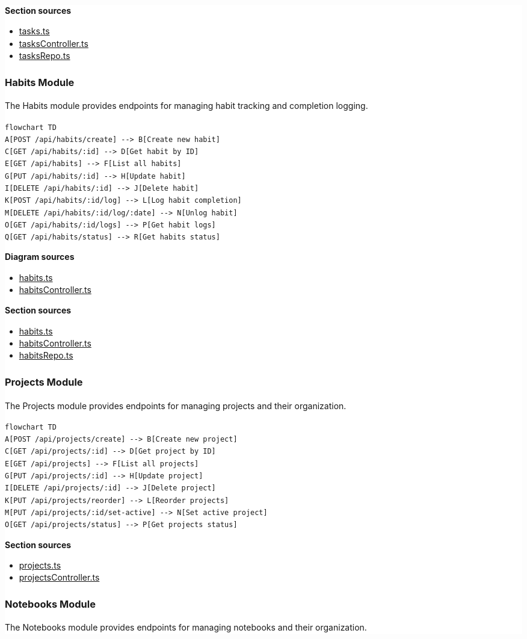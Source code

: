 **Section sources**
- [tasks.ts](file://src/server/routes/tasks.ts#L1-L25)
- [tasksController.ts](file://src/server/controllers/tasksController.ts#L1-L139)
- [tasksRepo.ts](file://src/database/tasksRepo.ts#L1-L199)

### Habits Module

The Habits module provides endpoints for managing habit tracking and completion logging.

```mermaid
flowchart TD
A[POST /api/habits/create] --> B[Create new habit]
C[GET /api/habits/:id] --> D[Get habit by ID]
E[GET /api/habits] --> F[List all habits]
G[PUT /api/habits/:id] --> H[Update habit]
I[DELETE /api/habits/:id] --> J[Delete habit]
K[POST /api/habits/:id/log] --> L[Log habit completion]
M[DELETE /api/habits/:id/log/:date] --> N[Unlog habit]
O[GET /api/habits/:id/logs] --> P[Get habit logs]
Q[GET /api/habits/status] --> R[Get habits status]
```

**Diagram sources**
- [habits.ts](file://src/server/routes/habits.ts#L1-L31)
- [habitsController.ts](file://src/server/controllers/habitsController.ts#L1-L131)

**Section sources**
- [habits.ts](file://src/server/routes/habits.ts#L1-L31)
- [habitsController.ts](file://src/server/controllers/habitsController.ts#L1-L131)
- [habitsRepo.ts](file://src/database/habitsRepo.ts#L1-L199)

### Projects Module

The Projects module provides endpoints for managing projects and their organization.

```mermaid
flowchart TD
A[POST /api/projects/create] --> B[Create new project]
C[GET /api/projects/:id] --> D[Get project by ID]
E[GET /api/projects] --> F[List all projects]
G[PUT /api/projects/:id] --> H[Update project]
I[DELETE /api/projects/:id] --> J[Delete project]
K[PUT /api/projects/reorder] --> L[Reorder projects]
M[PUT /api/projects/:id/set-active] --> N[Set active project]
O[GET /api/projects/status] --> P[Get projects status]
```

**Section sources**
- [projects.ts](file://src/server/routes/projects.ts)
- [projectsController.ts](file://src/server/controllers/projectsController.ts)

### Notebooks Module

The Notebooks module provides endpoints for managing notebooks and their organization.
